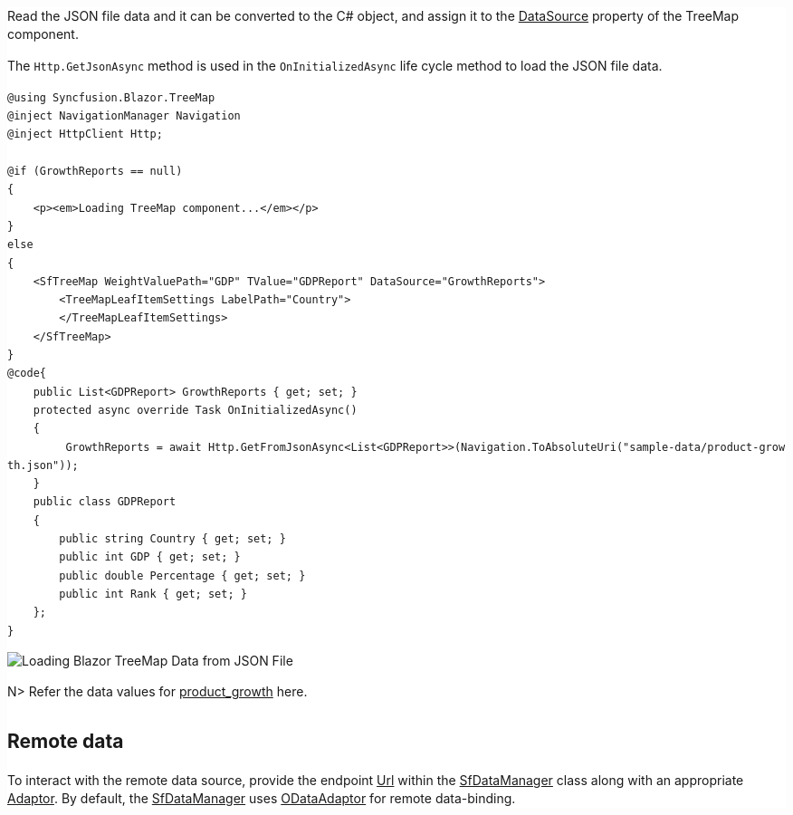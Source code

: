 Read the JSON file data and it can be converted to the C# object, and assign it to the [DataSource](https://help.syncfusion.com/cr/blazor/Syncfusion.Blazor.TreeMap.SfTreeMap-1.html#Syncfusion_Blazor_TreeMap_SfTreeMap_1_DataSource) property of the TreeMap component.

The `Http.GetJsonAsync` method is used in the  `OnInitializedAsync` life cycle method to load the JSON file data.

```cshtml
@using Syncfusion.Blazor.TreeMap
@inject NavigationManager Navigation
@inject HttpClient Http;

@if (GrowthReports == null)
{
    <p><em>Loading TreeMap component...</em></p>
}
else
{
    <SfTreeMap WeightValuePath="GDP" TValue="GDPReport" DataSource="GrowthReports">
        <TreeMapLeafItemSettings LabelPath="Country">
        </TreeMapLeafItemSettings>
    </SfTreeMap>
}
@code{
    public List<GDPReport> GrowthReports { get; set; }
    protected async override Task OnInitializedAsync()
    {
         GrowthReports = await Http.GetFromJsonAsync<List<GDPReport>>(Navigation.ToAbsoluteUri("sample-data/product-growth.json"));
    }
    public class GDPReport
    {
        public string Country { get; set; }
        public int GDP { get; set; }
        public double Percentage { get; set; }
        public int Rank { get; set; }
    };
}
```

![Loading Blazor TreeMap Data from JSON File](images/Databinding/blazor-treemap-flat-data.png)

N> Refer the data values for [product_growth](https://www.syncfusion.com/downloads/support/directtrac/general/ze/product-growth-360857189) here. 

## Remote data

To interact with the remote data source, provide the endpoint [Url](https://help.syncfusion.com/cr/blazor/Syncfusion.Blazor.DataManager.html#Syncfusion_Blazor_DataManager_Url) within the [SfDataManager](https://help.syncfusion.com/cr/blazor/Syncfusion.Blazor.DataManager.html) class along with an appropriate [Adaptor](https://blazor.syncfusion.com/documentation/data/adaptors). By default, the [SfDataManager](https://help.syncfusion.com/cr/blazor/Syncfusion.Blazor.DataManager.html) uses [ODataAdaptor](https://blazor.syncfusion.com/documentation/data/adaptors/#odata-adaptor) for remote data-binding.
